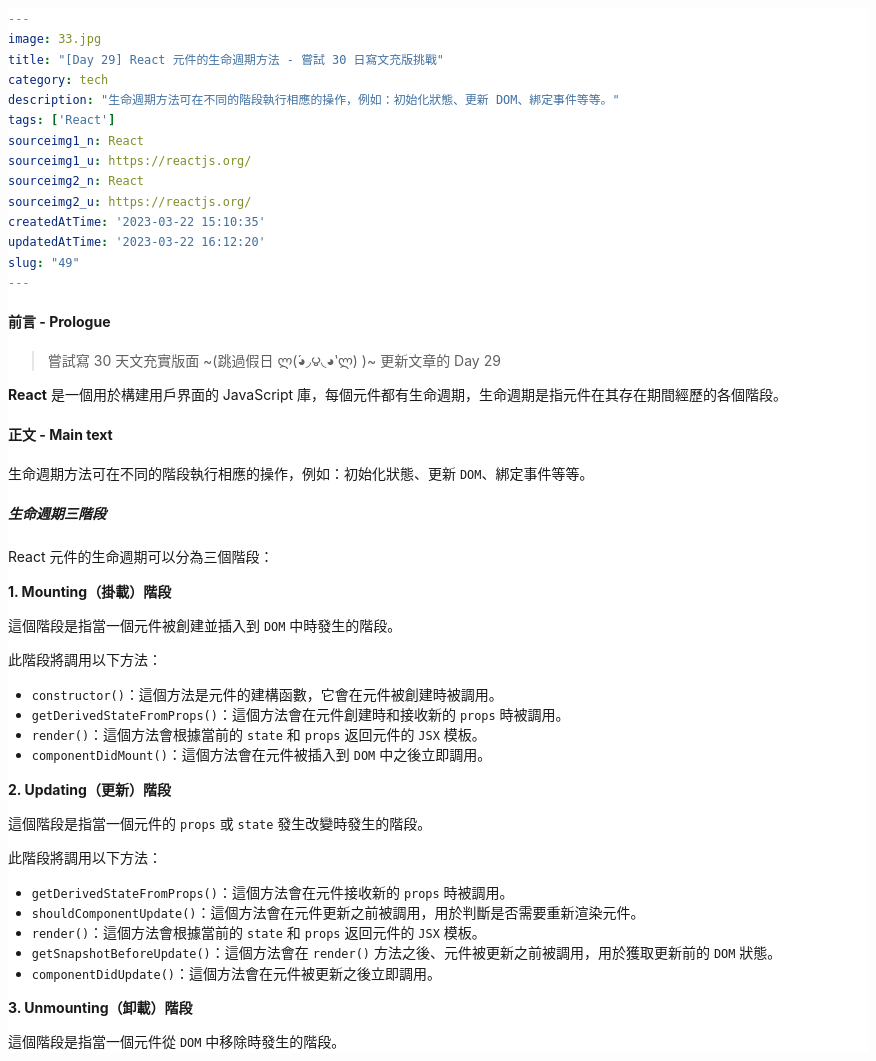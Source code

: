 ```yaml
---
image: 33.jpg
title: "[Day 29] React 元件的生命週期方法 - 嘗試 30 日寫文充版挑戰"
category: tech
description: "生命週期方法可在不同的階段執行相應的操作，例如：初始化狀態、更新 DOM、綁定事件等等。"
tags: ['React']
sourceimg1_n: React
sourceimg1_u: https://reactjs.org/
sourceimg2_n: React
sourceimg2_u: https://reactjs.org/
createdAtTime: '2023-03-22 15:10:35'
updatedAtTime: '2023-03-22 16:12:20'
slug: "49"
---
```


#### 前言 - Prologue
> 嘗試寫 30 天文充實版面 ~(跳過假日 ლ(́◕◞౪◟◕‵ლ) )~ 更新文章的 Day 29

**React** 是一個用於構建用戶界面的 JavaScript 庫，每個元件都有生命週期，生命週期是指元件在其存在期間經歷的各個階段。

#### 正文 - Main text

生命週期方法可在不同的階段執行相應的操作，例如：初始化狀態、更新 `DOM`、綁定事件等等。

##### 生命週期三階段

React 元件的生命週期可以分為三個階段：

**1. Mounting（掛載）階段**

這個階段是指當一個元件被創建並插入到 `DOM` 中時發生的階段。

此階段將調用以下方法：

- `constructor()`：這個方法是元件的建構函數，它會在元件被創建時被調用。
- `getDerivedStateFromProps()`：這個方法會在元件創建時和接收新的 `props` 時被調用。
- `render()`：這個方法會根據當前的 `state` 和 `props` 返回元件的 `JSX` 模板。
- `componentDidMount()`：這個方法會在元件被插入到 `DOM` 中之後立即調用。

**2. Updating（更新）階段**

這個階段是指當一個元件的 `props` 或 `state` 發生改變時發生的階段。

此階段將調用以下方法：

- `getDerivedStateFromProps()`：這個方法會在元件接收新的 `props` 時被調用。
- `shouldComponentUpdate()`：這個方法會在元件更新之前被調用，用於判斷是否需要重新渲染元件。
- `render()`：這個方法會根據當前的 `state` 和 `props` 返回元件的 `JSX` 模板。
- `getSnapshotBeforeUpdate()`：這個方法會在 `render()` 方法之後、元件被更新之前被調用，用於獲取更新前的 `DOM` 狀態。
- `componentDidUpdate()`：這個方法會在元件被更新之後立即調用。

**3. Unmounting（卸載）階段**

這個階段是指當一個元件從 `DOM` 中移除時發生的階段。
